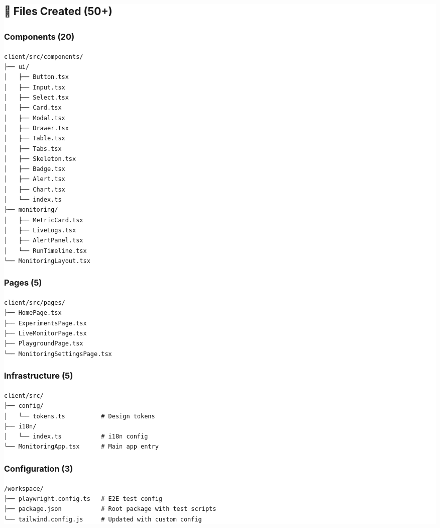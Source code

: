 
## 📁 Files Created (50+)

### Components (20)
```
client/src/components/
├── ui/
│   ├── Button.tsx
│   ├── Input.tsx
│   ├── Select.tsx
│   ├── Card.tsx
│   ├── Modal.tsx
│   ├── Drawer.tsx
│   ├── Table.tsx
│   ├── Tabs.tsx
│   ├── Skeleton.tsx
│   ├── Badge.tsx
│   ├── Alert.tsx
│   ├── Chart.tsx
│   └── index.ts
├── monitoring/
│   ├── MetricCard.tsx
│   ├── LiveLogs.tsx
│   ├── AlertPanel.tsx
│   └── RunTimeline.tsx
└── MonitoringLayout.tsx
```

### Pages (5)
```
client/src/pages/
├── HomePage.tsx
├── ExperimentsPage.tsx
├── LiveMonitorPage.tsx
├── PlaygroundPage.tsx
└── MonitoringSettingsPage.tsx
```

### Infrastructure (5)
```
client/src/
├── config/
│   └── tokens.ts          # Design tokens
├── i18n/
│   └── index.ts           # i18n config
└── MonitoringApp.tsx      # Main app entry
```

### Configuration (3)
```
/workspace/
├── playwright.config.ts   # E2E test config
├── package.json           # Root package with test scripts
└── tailwind.config.js     # Updated with custom config
```
